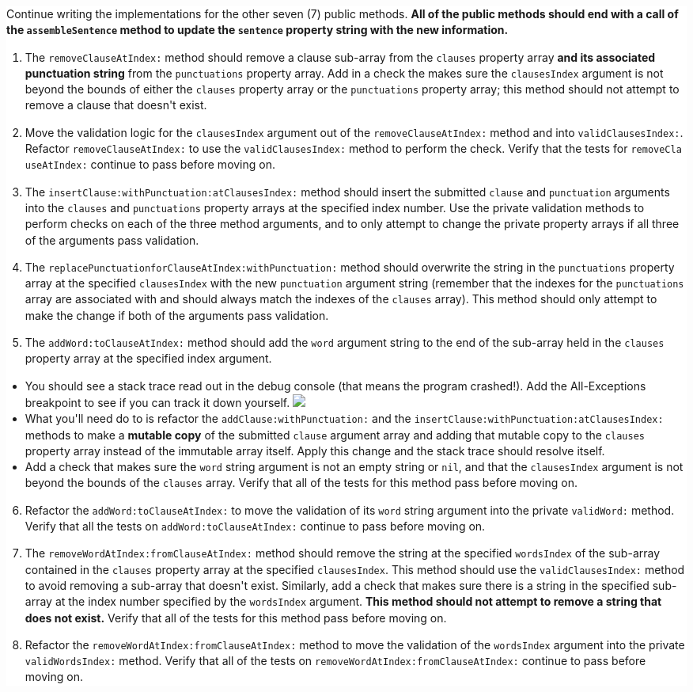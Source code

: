 Continue writing the implementations for the other seven (7) public methods. **All of the public methods should end with a call of the `assembleSentence` method to update the `sentence` property string with the new information.**

1. The `removeClauseAtIndex:` method should remove a clause sub-array from the `clauses` property array **and its associated punctuation string** from the `punctuations` property array. Add in a check the makes sure the `clausesIndex` argument is not beyond the bounds of either the `clauses` property array or the `punctuations` property array; this method should not attempt to remove a clause that doesn't exist.

2. Move the validation logic for the `clausesIndex` argument out of the `removeClauseAtIndex:` method and into `validClausesIndex:`. Refactor `removeClauseAtIndex:` to use the `validClausesIndex:` method to perform the check. Verify that the tests for `removeClauseAtIndex:` continue to pass before moving on.

3. The `insertClause:withPunctuation:atClausesIndex:` method should insert the submitted `clause` and `punctuation` arguments into the `clauses` and `punctuations` property arrays at the specified index number. Use the private validation methods to perform checks on each of the three method arguments, and to only attempt to change the private property arrays if all three of the arguments pass validation.

4. The `replacePunctuationforClauseAtIndex:withPunctuation:` method should overwrite the string in the `punctuations` property array at the specified `clausesIndex` with the new `punctuation` argument string (remember that the indexes for the `punctuations` array are associated with and should always match the indexes of the `clauses` array). This method should only attempt to make the change if both of the arguments pass validation.

5. The `addWord:toClauseAtIndex:` method should add the `word` argument string to the end of the sub-array held in the `clauses` property array at the specified index argument.
  * You should see a stack trace read out in the debug console (that means the program crashed!). Add the All-Exceptions breakpoint to see if you can track it down yourself. 
  ![](https://curriculum-content.s3.amazonaws.com/ios-intro-to-objects-unit/men_in_tights_air_five.gif)
  * What you'll need do to is refactor the `addClause:withPunctuation:` and the `insertClause:withPunctuation:atClausesIndex:` methods to make a **mutable copy** of the submitted `clause` argument array and adding that mutable copy to the `clauses` property array instead of the immutable array itself. Apply this change and the stack trace should resolve itself.
  * Add a check that makes sure the `word` string argument is not an empty string or `nil`, and that the `clausesIndex` argument is not beyond the bounds of the `clauses` array. Verify that all of the tests for this method pass before moving on.

6. Refactor the `addWord:toClauseAtIndex:` to move the validation of its `word` string argument into the private `validWord:` method. Verify that all the tests on `addWord:toClauseAtIndex:` continue to pass before moving on.

7. The `removeWordAtIndex:fromClauseAtIndex:` method should remove the string at the specified `wordsIndex` of the sub-array contained in the `clauses` property array at the specified `clausesIndex`. This method should use the `validClausesIndex:` method to avoid removing a sub-array that doesn't exist. Similarly, add a check that makes sure there is a string in the specified sub-array at the index number specified by the `wordsIndex` argument. **This method should not attempt to remove a string that does not exist.** Verify that all of the tests for this method pass before moving on.

8. Refactor the `removeWordAtIndex:fromClauseAtIndex:` method to move the validation of the `wordsIndex` argument into the private `validWordsIndex:` method. Verify that all of the tests on `removeWordAtIndex:fromClauseAtIndex:` continue to pass before moving on.
